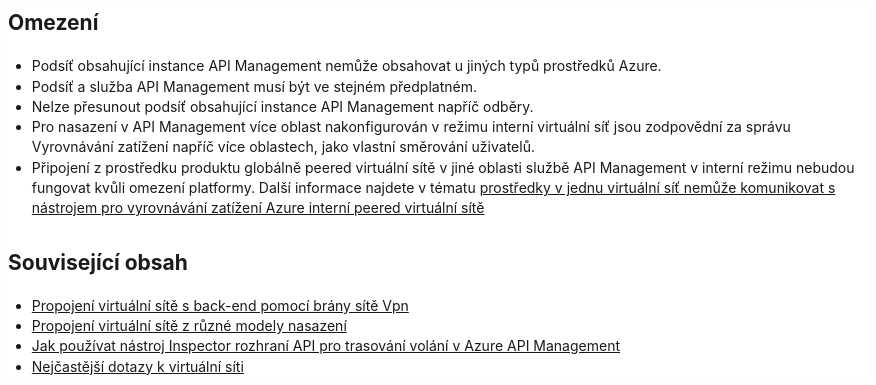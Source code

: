 ## <a name="limitations"> </a>Omezení
* Podsíť obsahující instance API Management nemůže obsahovat u jiných typů prostředků Azure.
* Podsíť a služba API Management musí být ve stejném předplatném.
* Nelze přesunout podsíť obsahující instance API Management napříč odběry.
* Pro nasazení v API Management více oblast nakonfigurován v režimu interní virtuální síť jsou zodpovědní za správu Vyrovnávání zatížení napříč více oblastech, jako vlastní směrování uživatelů.
* Připojení z prostředku produktu globálně peered virtuální sítě v jiné oblasti službě API Management v interní režimu nebudou fungovat kvůli omezení platformy. Další informace najdete v tématu [prostředky v jednu virtuální síť nemůže komunikovat s nástrojem pro vyrovnávání zatížení Azure interní peered virtuální sítě](../virtual-network/virtual-network-manage-peering.md#requirements-and-constraints)


## <a name="related-content"> </a>Související obsah
* [Propojení virtuální sítě s back-end pomocí brány sítě Vpn](../vpn-gateway/vpn-gateway-about-vpngateways.md#s2smulti)
* [Propojení virtuální sítě z různé modely nasazení](../vpn-gateway/vpn-gateway-connect-different-deployment-models-powershell.md)
* [Jak používat nástroj Inspector rozhraní API pro trasování volání v Azure API Management](api-management-howto-api-inspector.md)
* [Nejčastější dotazy k virtuální síti](../virtual-network/virtual-networks-faq.md)

[api-management-using-vnet-menu]: ./media/api-management-using-with-vnet/api-management-menu-vnet.png
[api-management-setup-vpn-select]: ./media/api-management-using-with-vnet/api-management-using-vnet-type.png
[api-management-setup-vpn-select]: ./media/api-management-using-with-vnet/api-management-using-vnet-select.png
[api-management-setup-vpn-add-api]: ./media/api-management-using-with-vnet/api-management-using-vnet-add-api.png
[api-management-vnet-private]: ./media/api-management-using-with-vnet/api-management-vnet-internal.png
[api-management-vnet-public]: ./media/api-management-using-with-vnet/api-management-vnet-external.png

[Enable VPN connections]: #enable-vpn
[Connect to a web service behind VPN]: #connect-vpn
[Related content]: #related-content

[UDRs]: ../virtual-network/virtual-networks-udr-overview.md
[Network Security Group]: ../virtual-network/virtual-networks-nsg.md
